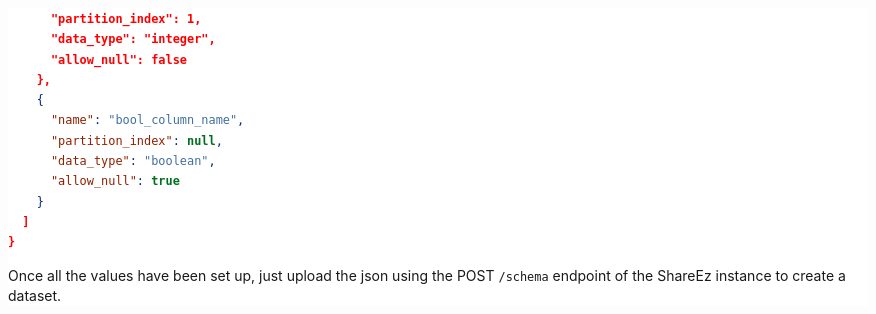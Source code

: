 ```json
      "partition_index": 1,
      "data_type": "integer",
      "allow_null": false
    },
    {
      "name": "bool_column_name",
      "partition_index": null,
      "data_type": "boolean",
      "allow_null": true
    }
  ]
}
```

Once all the values have been set up, just upload the json using the POST `/schema` endpoint of the ShareEz instance to create a dataset.
